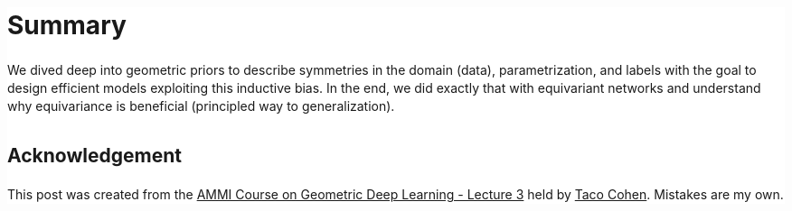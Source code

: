 # Summary
We dived deep into geometric priors to describe symmetries in the domain (data), parametrization, and labels with the goal to design efficient models exploiting this inductive bias. In the end, we did exactly that with equivariant networks and understand why equivariance is beneficial (principled way to generalization).

## Acknowledgement
This post was created from the [AMMI Course on Geometric Deep Learning - Lecture 3](https://www.youtube.com/watch?v=fWBrupgU4X8&list=PLn2-dEmQeTfQ8YVuHBOvAhUlnIPYxkeu3&index=3&t=5s&ab_channel=MichaelBronstein) held by [Taco Cohen](https://twitter.com/TacoCohen). Mistakes are my own.